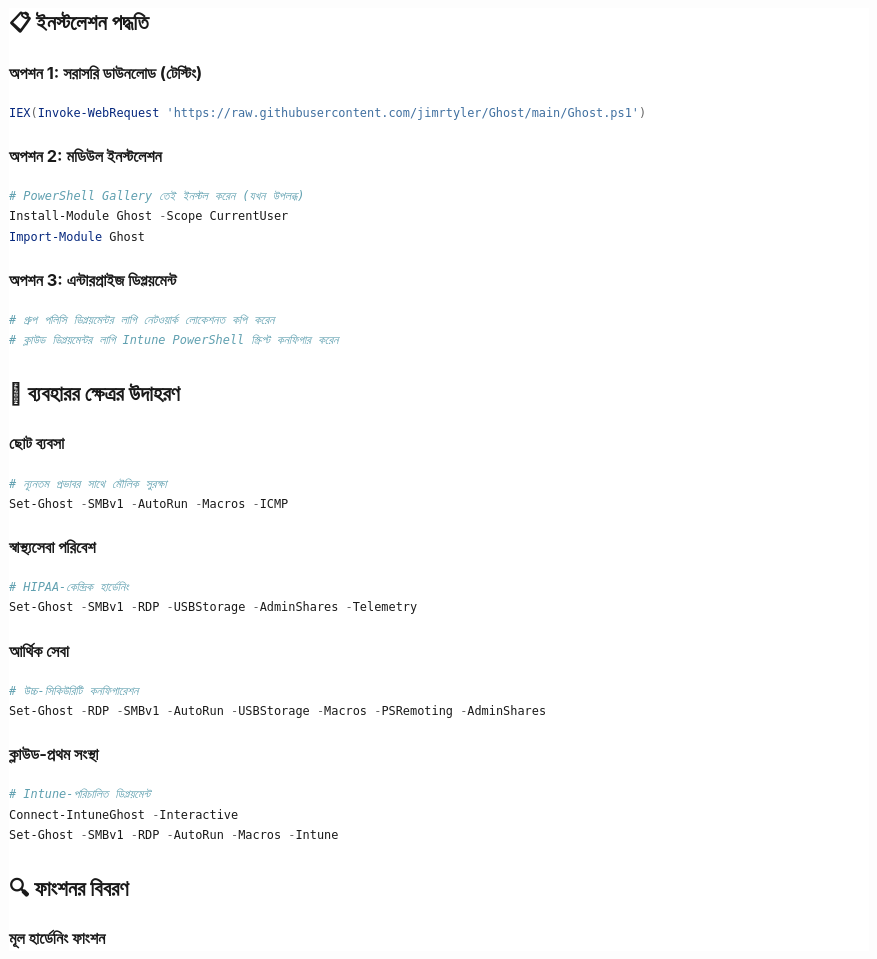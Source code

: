 ## 📋 ইনস্টলেশন পদ্ধতি

### অপশন 1: সরাসরি ডাউনলোড (টেস্টিং)
```powershell
IEX(Invoke-WebRequest 'https://raw.githubusercontent.com/jimrtyler/Ghost/main/Ghost.ps1')
```

### অপশন 2: মডিউল ইনস্টলেশন
```powershell
# PowerShell Gallery তেই ইনস্টল করেন (যখন উপলব্ধ)
Install-Module Ghost -Scope CurrentUser
Import-Module Ghost
```

### অপশন 3: এন্টারপ্রাইজ ডিপ্লয়মেন্ট
```powershell
# গ্রুপ পলিসি ডিপ্লয়মেন্টর লাগি নেটওয়ার্ক লোকেশনত কপি করেন
# ক্লাউড ডিপ্লয়মেন্টর লাগি Intune PowerShell স্ক্রিপ্ট কনফিগার করেন
```

## 💼 ব্যবহারর ক্ষেত্রর উদাহরণ

### ছোট ব্যবসা
```powershell
# ন্যূনতম প্রভাবর সাথে মৌলিক সুরক্ষা
Set-Ghost -SMBv1 -AutoRun -Macros -ICMP
```

### স্বাস্থ্যসেবা পরিবেশ
```powershell
# HIPAA-কেন্দ্রিক হার্ডেনিং
Set-Ghost -SMBv1 -RDP -USBStorage -AdminShares -Telemetry
```

### আর্থিক সেবা
```powershell
# উচ্চ-সিকিউরিটি কনফিগারেশন
Set-Ghost -RDP -SMBv1 -AutoRun -USBStorage -Macros -PSRemoting -AdminShares
```

### ক্লাউড-প্রথম সংস্থা
```powershell
# Intune-পরিচালিত ডিপ্লয়মেন্ট
Connect-IntuneGhost -Interactive
Set-Ghost -SMBv1 -RDP -AutoRun -Macros -Intune
```

## 🔍 ফাংশনর বিবরণ

### মূল হার্ডেনিং ফাংশন
